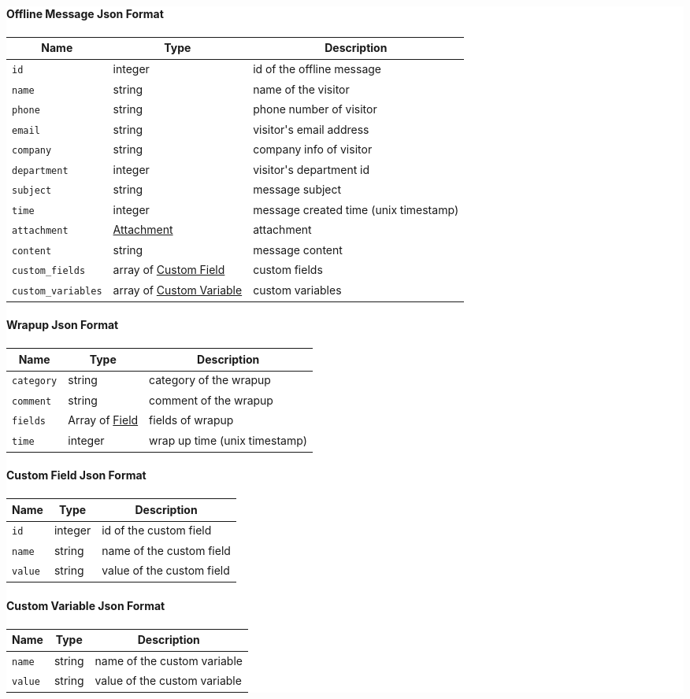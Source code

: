 
#### Offline Message Json Format
| Name | Type | Description |
| - | - | - |
| `id` | integer | id of the offline message |
| `name` | string | name of the visitor |
| `phone` | string | phone number of visitor |
| `email` | string | visitor's email address |
| `company` | string | company info of visitor |
| `department` | integer | visitor's department id |
| `subject` | string | message subject |
| `time` | integer | message created time (unix timestamp) |
| `attachment` | [Attachment](#attachment-json-format) | attachment |
| `content` | string | message content |
| `custom_fields` | array of [Custom Field](#custom-field-json-format) | custom fields |
| `custom_variables` | array of [Custom Variable](#custom-variable-json-format) | custom variables |

#### Wrapup Json Format
| Name | Type | Description |
| - | - | - |
| `category` | string | category of the wrapup |
| `comment` | string | comment of the wrapup |
| `fields` | Array of [Field](#field-json-format) | fields of wrapup |
| `time` | integer | wrap up time (unix timestamp) |

#### Custom Field Json Format
| Name | Type | Description |
| - | - | - |
| `id` | integer | id of the custom field |
| `name` | string | name of the custom field |
| `value` | string | value of the custom field|

  #### Custom Variable Json Format
| Name | Type | Description |
| - | - | - |
| `name` | string | name of the custom variable |
| `value` | string | value of the custom variable|
